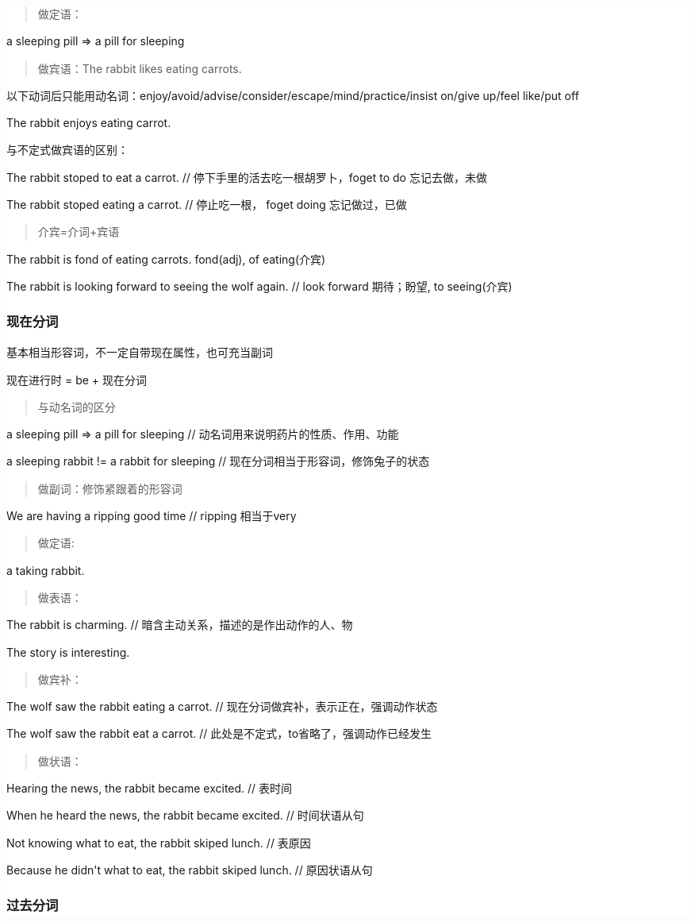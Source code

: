 > 做定语：

a sleeping pill  => a pill for sleeping

> 做宾语：The rabbit likes eating carrots.

以下动词后只能用动名词：enjoy/avoid/advise/consider/escape/mind/practice/insist on/give up/feel like/put off

The rabbit enjoys eating carrot.

与不定式做宾语的区别：

The rabbit stoped to eat a carrot. // 停下手里的活去吃一根胡罗卜，foget to do 忘记去做，未做

The rabbit stoped eating a carrot. // 停止吃一根， foget doing 忘记做过，已做

> 介宾=介词+宾语

The rabbit is fond of eating carrots. fond(adj), of eating(介宾)

The rabbit is looking forward to seeing the wolf again. // look forward 期待；盼望,  to seeing(介宾)

### 现在分词

基本相当形容词，不一定自带现在属性，也可充当副词

现在进行时 = be + 现在分词

> 与动名词的区分

a sleeping pill  => a pill for sleeping // 动名词用来说明药片的性质、作用、功能

a sleeping rabbit != a rabbit for sleeping // 现在分词相当于形容词，修饰兔子的状态

> 做副词：修饰紧跟着的形容词

We are having a ripping good time // ripping 相当于very

> 做定语:

a taking rabbit.

> 做表语：

The rabbit is charming. // 暗含主动关系，描述的是作出动作的人、物

The story is interesting.

> 做宾补：

The wolf saw the rabbit eating a carrot. // 现在分词做宾补，表示正在，强调动作状态

The wolf saw the rabbit eat a carrot. // 此处是不定式，to省略了，强调动作已经发生

> 做状语：

Hearing the news, the rabbit became excited. // 表时间

When he heard the news, the rabbit became excited. // 时间状语从句

Not knowing what to eat, the rabbit skiped lunch. // 表原因

Because he didn't what to eat, the rabbit skiped lunch. // 原因状语从句

### 过去分词
